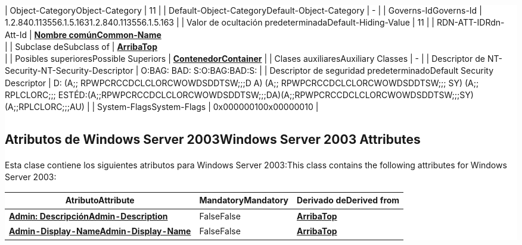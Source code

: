 | <span data-ttu-id="cda0a-405">Object-Category</span><span class="sxs-lookup"><span data-stu-id="cda0a-405">Object-Category</span></span>             | <span data-ttu-id="cda0a-406">1</span><span class="sxs-lookup"><span data-stu-id="cda0a-406">1</span></span>                                                                                            |
| <span data-ttu-id="cda0a-407">Default-Object-Category</span><span class="sxs-lookup"><span data-stu-id="cda0a-407">Default-Object-Category</span></span>     | \-                                                                                           |
| <span data-ttu-id="cda0a-408">Governs-Id</span><span class="sxs-lookup"><span data-stu-id="cda0a-408">Governs-Id</span></span>                  | <span data-ttu-id="cda0a-409">1.2.840.113556.1.5.163</span><span class="sxs-lookup"><span data-stu-id="cda0a-409">1.2.840.113556.1.5.163</span></span>                                                                       |
| <span data-ttu-id="cda0a-410">Valor de ocultación predeterminada</span><span class="sxs-lookup"><span data-stu-id="cda0a-410">Default-Hiding-Value</span></span>        | <span data-ttu-id="cda0a-411">1</span><span class="sxs-lookup"><span data-stu-id="cda0a-411">1</span></span>                                                                                            |
| <span data-ttu-id="cda0a-412">RDN-ATT-ID</span><span class="sxs-lookup"><span data-stu-id="cda0a-412">Rdn-Att-Id</span></span>                  | [<span data-ttu-id="cda0a-413">**Nombre común**</span><span class="sxs-lookup"><span data-stu-id="cda0a-413">**Common-Name**</span></span>](a-cn.md)<br/>                                                       |
| <span data-ttu-id="cda0a-414">Subclase de</span><span class="sxs-lookup"><span data-stu-id="cda0a-414">Subclass of</span></span>                 | [<span data-ttu-id="cda0a-415">**Arriba**</span><span class="sxs-lookup"><span data-stu-id="cda0a-415">**Top**</span></span>](c-top.md)<br/>                                                              |
| <span data-ttu-id="cda0a-416">Posibles superiores</span><span class="sxs-lookup"><span data-stu-id="cda0a-416">Possible Superiors</span></span>          | [<span data-ttu-id="cda0a-417">**Contenedor**</span><span class="sxs-lookup"><span data-stu-id="cda0a-417">**Container**</span></span>](c-container.md)                                                             |
| <span data-ttu-id="cda0a-418">Clases auxiliares</span><span class="sxs-lookup"><span data-stu-id="cda0a-418">Auxiliary Classes</span></span>           | \-                                                                                           |
| <span data-ttu-id="cda0a-419">Descriptor de NT-Security-</span><span class="sxs-lookup"><span data-stu-id="cda0a-419">NT-Security-Descriptor</span></span>      | <span data-ttu-id="cda0a-420">O:BAG: BAD: S:</span><span class="sxs-lookup"><span data-stu-id="cda0a-420">O:BAG:BAD:S:</span></span>                                                                                 |
| <span data-ttu-id="cda0a-421">Descriptor de seguridad predeterminado</span><span class="sxs-lookup"><span data-stu-id="cda0a-421">Default Security Descriptor</span></span> | <span data-ttu-id="cda0a-422">D: (A;; RPWPCRCCDCLCLORCWOWDSDDTSW;;;D A) (A;; RPWPCRCCDCLCLORCWOWDSDDTSW;;; SY) (A;; RPLCLORC;;; ESTÉ</span><span class="sxs-lookup"><span data-stu-id="cda0a-422">D:(A;;RPWPCRCCDCLCLORCWOWDSDDTSW;;;DA)(A;;RPWPCRCCDCLCLORCWOWDSDDTSW;;;SY)(A;;RPLCLORC;;;AU)</span></span> |
| <span data-ttu-id="cda0a-423">System-Flags</span><span class="sxs-lookup"><span data-stu-id="cda0a-423">System-Flags</span></span>                | <span data-ttu-id="cda0a-424">0x00000010</span><span class="sxs-lookup"><span data-stu-id="cda0a-424">0x00000010</span></span>                                                                                   |



## <a name="windows-server-2003-attributes"></a><span data-ttu-id="cda0a-425">Atributos de Windows Server 2003</span><span class="sxs-lookup"><span data-stu-id="cda0a-425">Windows Server 2003 Attributes</span></span>

<span data-ttu-id="cda0a-426">Esta clase contiene los siguientes atributos para Windows Server 2003:</span><span class="sxs-lookup"><span data-stu-id="cda0a-426">This class contains the following attributes for Windows Server 2003:</span></span>



| <span data-ttu-id="cda0a-427">Atributo</span><span class="sxs-lookup"><span data-stu-id="cda0a-427">Attribute</span></span>                                                                   | <span data-ttu-id="cda0a-428">Mandatory</span><span class="sxs-lookup"><span data-stu-id="cda0a-428">Mandatory</span></span> | <span data-ttu-id="cda0a-429">Derivado de</span><span class="sxs-lookup"><span data-stu-id="cda0a-429">Derived from</span></span>                    |
|-----------------------------------------------------------------------------|-----------|---------------------------------|
| [<span data-ttu-id="cda0a-430">**Admin: Descripción**</span><span class="sxs-lookup"><span data-stu-id="cda0a-430">**Admin-Description**</span></span>](a-admindescription.md)                             | <span data-ttu-id="cda0a-431">False</span><span class="sxs-lookup"><span data-stu-id="cda0a-431">False</span></span>     | [<span data-ttu-id="cda0a-432">**Arriba**</span><span class="sxs-lookup"><span data-stu-id="cda0a-432">**Top**</span></span>](c-top.md)<br/> |
| [<span data-ttu-id="cda0a-433">**Admin-Display-Name**</span><span class="sxs-lookup"><span data-stu-id="cda0a-433">**Admin-Display-Name**</span></span>](a-admindisplayname.md)                            | <span data-ttu-id="cda0a-434">False</span><span class="sxs-lookup"><span data-stu-id="cda0a-434">False</span></span>     | [<span data-ttu-id="cda0a-435">**Arriba**</span><span class="sxs-lookup"><span data-stu-id="cda0a-435">**Top**</span></span>](c-top.md)<br/> |
